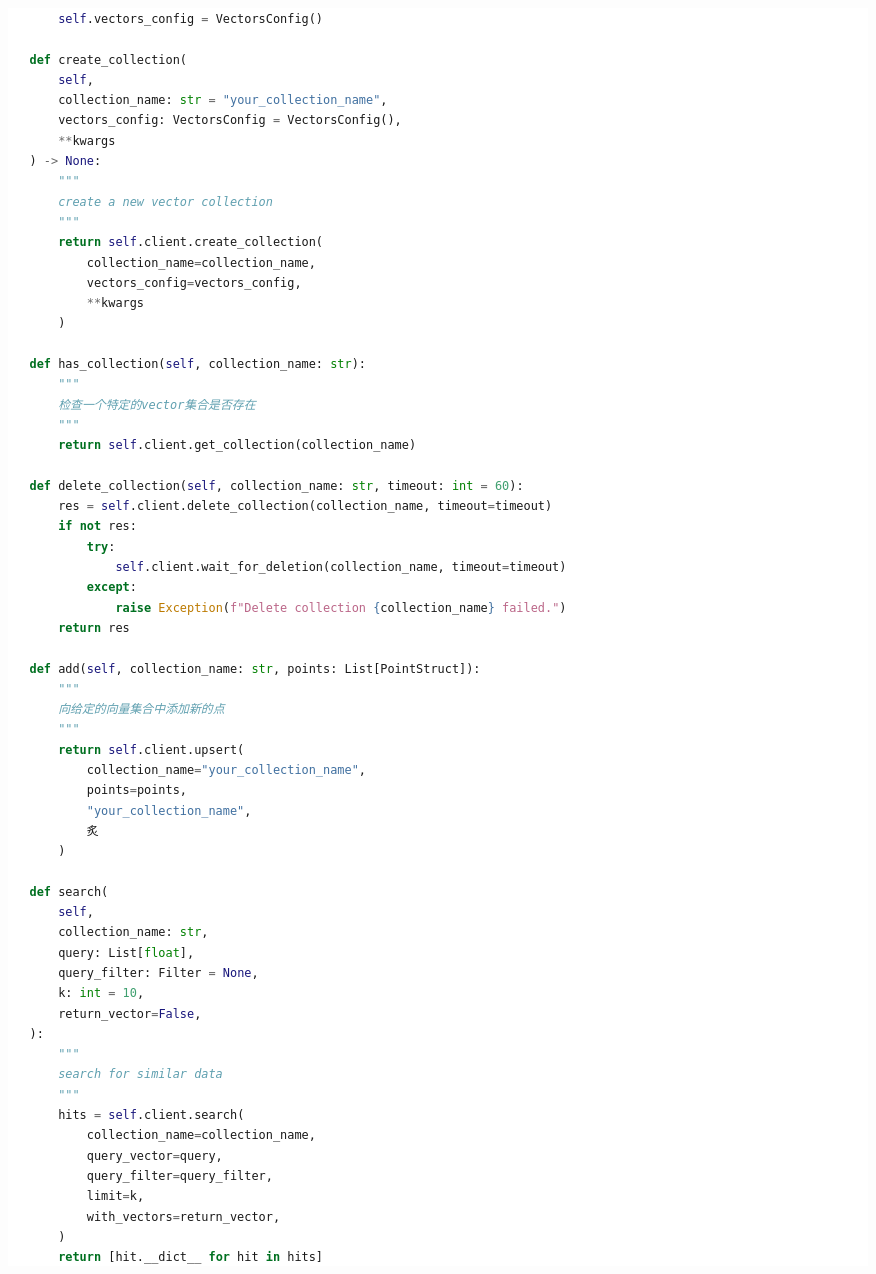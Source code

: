 ```py
       self.vectors_config = VectorsConfig()

   def create_collection(
       self,
       collection_name: str = "your_collection_name",
       vectors_config: VectorsConfig = VectorsConfig(),
       **kwargs
   ) -> None:
       """
       create a new vector collection
       """
       return self.client.create_collection(
           collection_name=collection_name,
           vectors_config=vectors_config,
           **kwargs
       )

   def has_collection(self, collection_name: str):
       """
       检查一个特定的vector集合是否存在
       """
       return self.client.get_collection(collection_name)

   def delete_collection(self, collection_name: str, timeout: int = 60):
       res = self.client.delete_collection(collection_name, timeout=timeout)
       if not res:
           try:
               self.client.wait_for_deletion(collection_name, timeout=timeout)
           except:
               raise Exception(f"Delete collection {collection_name} failed.")
       return res

   def add(self, collection_name: str, points: List[PointStruct]):
       """
       向给定的向量集合中添加新的点
       """
       return self.client.upsert(
           collection_name="your_collection_name",
           points=points,
           "your_collection_name",
           炙
       )

   def search(
       self,
       collection_name: str,
       query: List[float],
       query_filter: Filter = None,
       k: int = 10,
       return_vector=False,
   ):
       """
       search for similar data
       """
       hits = self.client.search(
           collection_name=collection_name,
           query_vector=query,
           query_filter=query_filter,
           limit=k,
           with_vectors=return_vector,
       )
       return [hit.__dict__ for hit in hits]

```